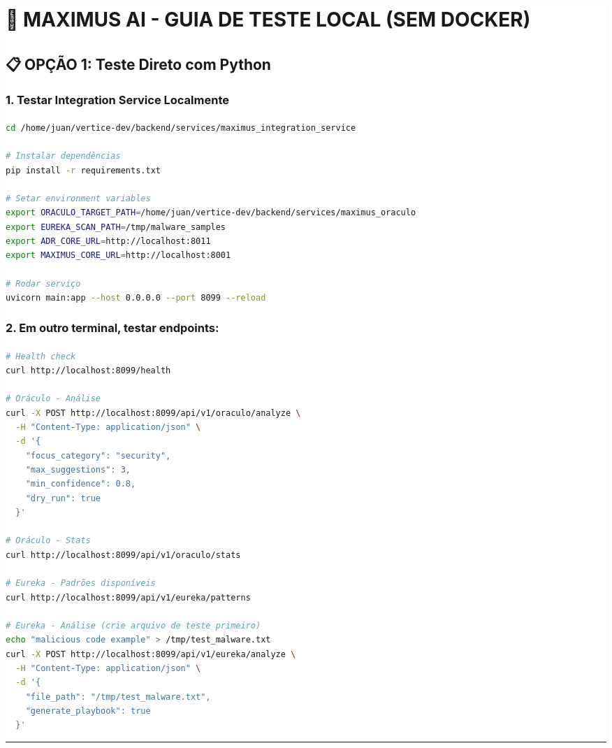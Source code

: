 # 🧠 MAXIMUS AI - GUIA DE TESTE LOCAL (SEM DOCKER)

## 📋 OPÇÃO 1: Teste Direto com Python

### 1. Testar Integration Service Localmente

```bash
cd /home/juan/vertice-dev/backend/services/maximus_integration_service

# Instalar dependências
pip install -r requirements.txt

# Setar environment variables
export ORACULO_TARGET_PATH=/home/juan/vertice-dev/backend/services/maximus_oraculo
export EUREKA_SCAN_PATH=/tmp/malware_samples
export ADR_CORE_URL=http://localhost:8011
export MAXIMUS_CORE_URL=http://localhost:8001

# Rodar serviço
uvicorn main:app --host 0.0.0.0 --port 8099 --reload
```

### 2. Em outro terminal, testar endpoints:

```bash
# Health check
curl http://localhost:8099/health

# Oráculo - Análise
curl -X POST http://localhost:8099/api/v1/oraculo/analyze \
  -H "Content-Type: application/json" \
  -d '{
    "focus_category": "security",
    "max_suggestions": 3,
    "min_confidence": 0.8,
    "dry_run": true
  }'

# Oráculo - Stats
curl http://localhost:8099/api/v1/oraculo/stats

# Eureka - Padrões disponíveis
curl http://localhost:8099/api/v1/eureka/patterns

# Eureka - Análise (crie arquivo de teste primeiro)
echo "malicious code example" > /tmp/test_malware.txt
curl -X POST http://localhost:8099/api/v1/eureka/analyze \
  -H "Content-Type: application/json" \
  -d '{
    "file_path": "/tmp/test_malware.txt",
    "generate_playbook": true
  }'
```

---